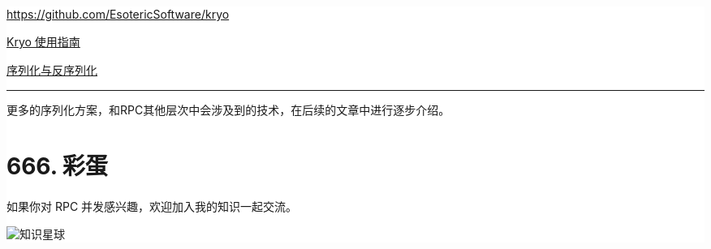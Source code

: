 <https://github.com/EsotericSoftware/kryo>

[Kryo 使用指南](http://www.cnblogs.com/hntyzgn/p/7122709.html)

[序列化与反序列化](https://kb.cnblogs.com/page/515982/)

------

更多的序列化方案，和RPC其他层次中会涉及到的技术，在后续的文章中进行逐步介绍。

# 666. 彩蛋

如果你对 RPC 并发感兴趣，欢迎加入我的知识一起交流。

![知识星球](http://www.iocoder.cn/images/Architecture/2017_12_29/01.png)